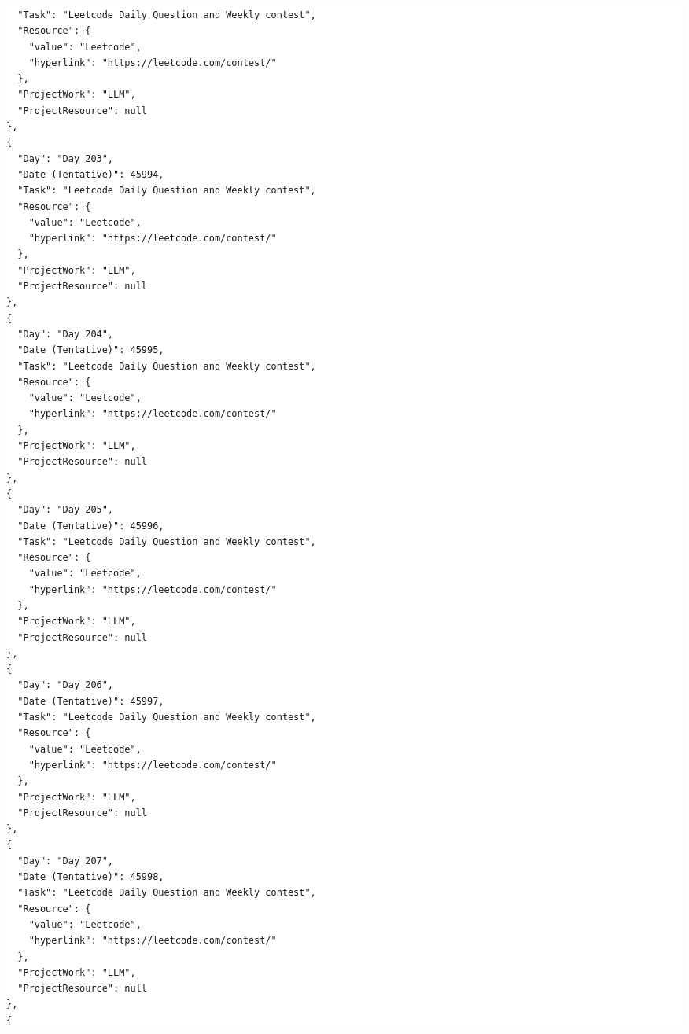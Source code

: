       "Task": "Leetcode Daily Question and Weekly contest",
      "Resource": {
        "value": "Leetcode",
        "hyperlink": "https://leetcode.com/contest/"
      },
      "ProjectWork": "LLM",
      "ProjectResource": null
    },
    {
      "Day": "Day 203",
      "Date (Tentative)": 45994,
      "Task": "Leetcode Daily Question and Weekly contest",
      "Resource": {
        "value": "Leetcode",
        "hyperlink": "https://leetcode.com/contest/"
      },
      "ProjectWork": "LLM",
      "ProjectResource": null
    },
    {
      "Day": "Day 204",
      "Date (Tentative)": 45995,
      "Task": "Leetcode Daily Question and Weekly contest",
      "Resource": {
        "value": "Leetcode",
        "hyperlink": "https://leetcode.com/contest/"
      },
      "ProjectWork": "LLM",
      "ProjectResource": null
    },
    {
      "Day": "Day 205",
      "Date (Tentative)": 45996,
      "Task": "Leetcode Daily Question and Weekly contest",
      "Resource": {
        "value": "Leetcode",
        "hyperlink": "https://leetcode.com/contest/"
      },
      "ProjectWork": "LLM",
      "ProjectResource": null
    },
    {
      "Day": "Day 206",
      "Date (Tentative)": 45997,
      "Task": "Leetcode Daily Question and Weekly contest",
      "Resource": {
        "value": "Leetcode",
        "hyperlink": "https://leetcode.com/contest/"
      },
      "ProjectWork": "LLM",
      "ProjectResource": null
    },
    {
      "Day": "Day 207",
      "Date (Tentative)": 45998,
      "Task": "Leetcode Daily Question and Weekly contest",
      "Resource": {
        "value": "Leetcode",
        "hyperlink": "https://leetcode.com/contest/"
      },
      "ProjectWork": "LLM",
      "ProjectResource": null
    },
    {